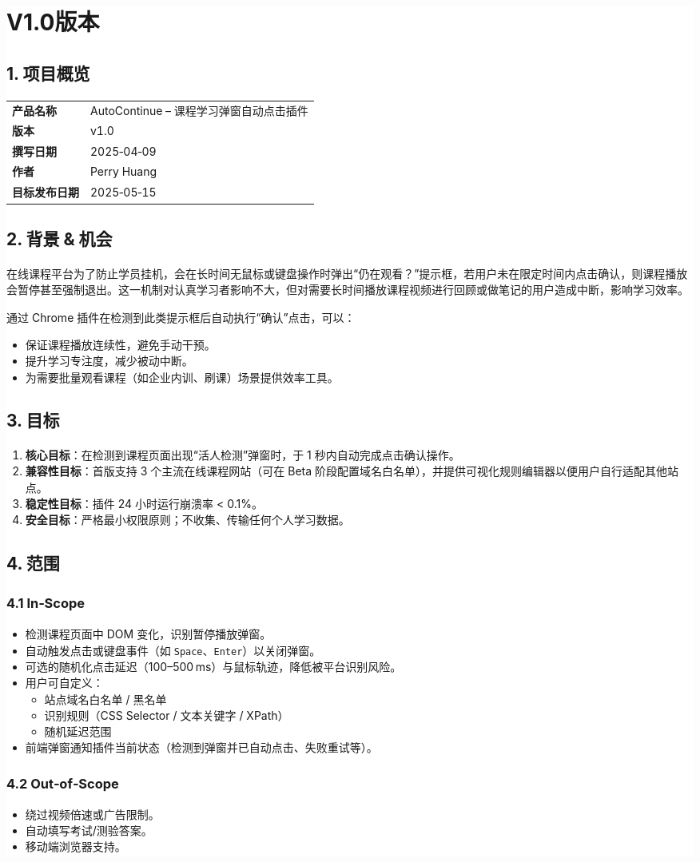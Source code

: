 # V1.0版本

## 1. 项目概览

|  |  |
| --- | --- |
| **产品名称** | AutoContinue – 课程学习弹窗自动点击插件 |
| **版本** | v1.0 |
| **撰写日期** | 2025‑04‑09 |
| **作者** | Perry Huang |
| **目标发布日期** | 2025‑05‑15 |

## 2. 背景 & 机会

在线课程平台为了防止学员挂机，会在长时间无鼠标或键盘操作时弹出“仍在观看？”提示框，若用户未在限定时间内点击确认，则课程播放会暂停甚至强制退出。这一机制对认真学习者影响不大，但对需要长时间播放课程视频进行回顾或做笔记的用户造成中断，影响学习效率。

通过 Chrome 插件在检测到此类提示框后自动执行“确认”点击，可以：

- 保证课程播放连续性，避免手动干预。
- 提升学习专注度，减少被动中断。
- 为需要批量观看课程（如企业内训、刷课）场景提供效率工具。

## 3. 目标

1. **核心目标**：在检测到课程页面出现“活人检测”弹窗时，于 1 秒内自动完成点击确认操作。
2. **兼容性目标**：首版支持 3 个主流在线课程网站（可在 Beta 阶段配置域名白名单），并提供可视化规则编辑器以便用户自行适配其他站点。
3. **稳定性目标**：插件 24 小时运行崩溃率 < 0.1%。
4. **安全目标**：严格最小权限原则；不收集、传输任何个人学习数据。

## 4. 范围

### 4.1 In‑Scope

- 检测课程页面中 DOM 变化，识别暂停播放弹窗。
- 自动触发点击或键盘事件（如 `Space`、`Enter`）以关闭弹窗。
- 可选的随机化点击延迟（100–500 ms）与鼠标轨迹，降低被平台识别风险。
- 用户可自定义：
    - 站点域名白名单 / 黑名单
    - 识别规则（CSS Selector / 文本关键字 / XPath）
    - 随机延迟范围
- 前端弹窗通知插件当前状态（检测到弹窗并已自动点击、失败重试等）。

### 4.2 Out‑of‑Scope

- 绕过视频倍速或广告限制。
- 自动填写考试/测验答案。
- 移动端浏览器支持。

